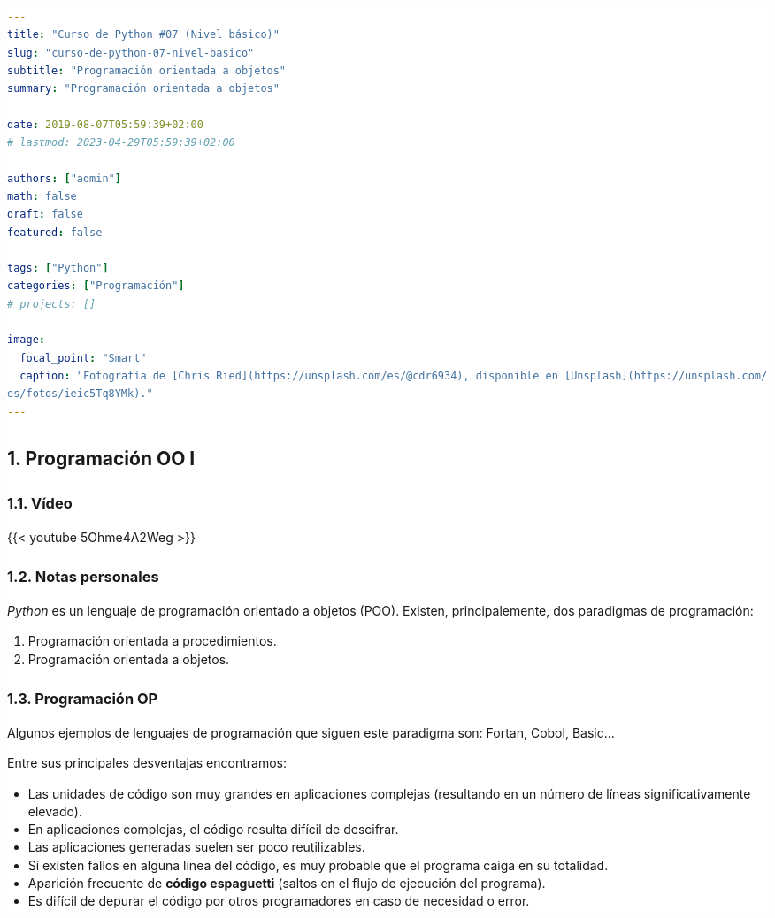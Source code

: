 ```yaml
---
title: "Curso de Python #07 (Nivel básico)"
slug: "curso-de-python-07-nivel-basico"
subtitle: "Programación orientada a objetos"
summary: "Programación orientada a objetos"

date: 2019-08-07T05:59:39+02:00
# lastmod: 2023-04-29T05:59:39+02:00

authors: ["admin"]
math: false
draft: false
featured: false

tags: ["Python"]
categories: ["Programación"]
# projects: []

image:
  focal_point: "Smart"
  caption: "Fotografía de [Chris Ried](https://unsplash.com/es/@cdr6934), disponible en [Unsplash](https://unsplash.com/es/fotos/ieic5Tq8YMk)."
---
```


## 1. Programación OO I

### 1.1. Vídeo

{{< youtube 5Ohme4A2Weg >}}

### 1.2. Notas personales

*Python* es un lenguaje de programación orientado a objetos (POO). Existen, principalemente, dos paradigmas de programación:

1. Programación orientada a procedimientos.
2. Programación orientada a objetos.

### 1.3. Programación OP

Algunos ejemplos de lenguajes de programación que siguen este paradigma son: Fortan, Cobol, Basic...

Entre sus principales desventajas encontramos:

- Las unidades de código son muy grandes en aplicaciones complejas (resultando en un número de líneas significativamente elevado).
- En aplicaciones complejas, el código resulta difícil de descifrar.
- Las aplicaciones generadas suelen ser poco reutilizables.
- Si existen fallos en alguna línea del código, es muy probable que el programa caiga en su totalidad.
- Aparición frecuente de **código espaguetti** (saltos en el flujo de ejecución del programa).
- Es difícil de depurar el código por otros programadores en caso de necesidad o error.
